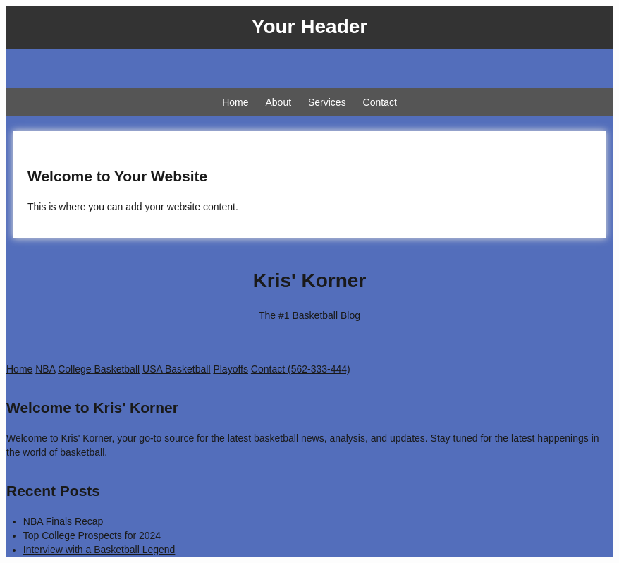 <!DOCTYPE html>
<html>
<head>
    <title>Kris' Korner - Your Basketball Blog</title>
</head>
<body style="font-family: Arial, sans-serif; background-color: #536ebb; margin: 0; padding: 0;">
    <header style="background-color: #333; color: white; text-align: center; padding: 10px;">
        <h1 style="margin: 0;">Your Header</h1>
    </header>
    <nav style="background-color: #555; color: white; text-align: center; padding: 10px;">
        <a style="color: white; text-decoration: none; margin: 0 10px;" href="#">Home</a>
        <a style="color: white; text-decoration: none; margin: 0 10px;" href="#">About</a>
        <a style="color: white; text-decoration: none; margin: 0 10px;" href="#">Services</a>
        <a style="color: white; text-decoration: none; margin: 0 10px;" href="#">Contact</a>
    </nav>
    <div class="content" style="max-width: 800px; margin: 20px auto; padding: 20px; background-color: white; border: 1px solid #ddd; box-shadow: 0px 0px 10px #ddd;">
        <!-- Your page content goes here -->
        <h2>Welcome to Your Website</h2>
        <p>This is where you can add your website content.</p>
    </div>
</body>
</html>
    </style>
</head>
<body>
    <header>
        <h1>Kris' Korner</h1>
        <p>The #1 Basketball Blog</p>
    </header>
    <nav>
        <a href="#">Home</a>
        <a href="https://www.nba.com/">NBA</a>
        <a href="https://www.espn.com/mens-college-basketball/">College Basketball</a>
        <a href="https://www.usab.com/">USA Basketball</a>
        <a href="https://www.nba.com/playoffs/2023">Playoffs</a>
        <a href="#">Contact (562-333-444) </a>
    </nav>
    <div class="content">
        <h2>Welcome to Kris' Korner</h2>
        <p>Welcome to Kris' Korner, your go-to source for the latest basketball news, analysis, and updates. Stay tuned for the latest happenings in the world of basketball.</p>
        <h2>Recent Posts</h2>
        <ul>
            <li><a href="https://www.nba.com/watch/list/collection/game-recaps">NBA Finals Recap</a></li>
            <li><a href="https://www.nbadraft.net/nba-mock-drafts/">Top College Prospects for 2024</a></li>
            <li><a href="https://www.espn.com/nba/story/_/id/33789388/atlanta-hawks-star-trae-young-says-doubt-late-floater-go-sink-miami-heat">Interview with a Basketball Legend</a></li>
        </ul>
    </div>
</body>
</html>

